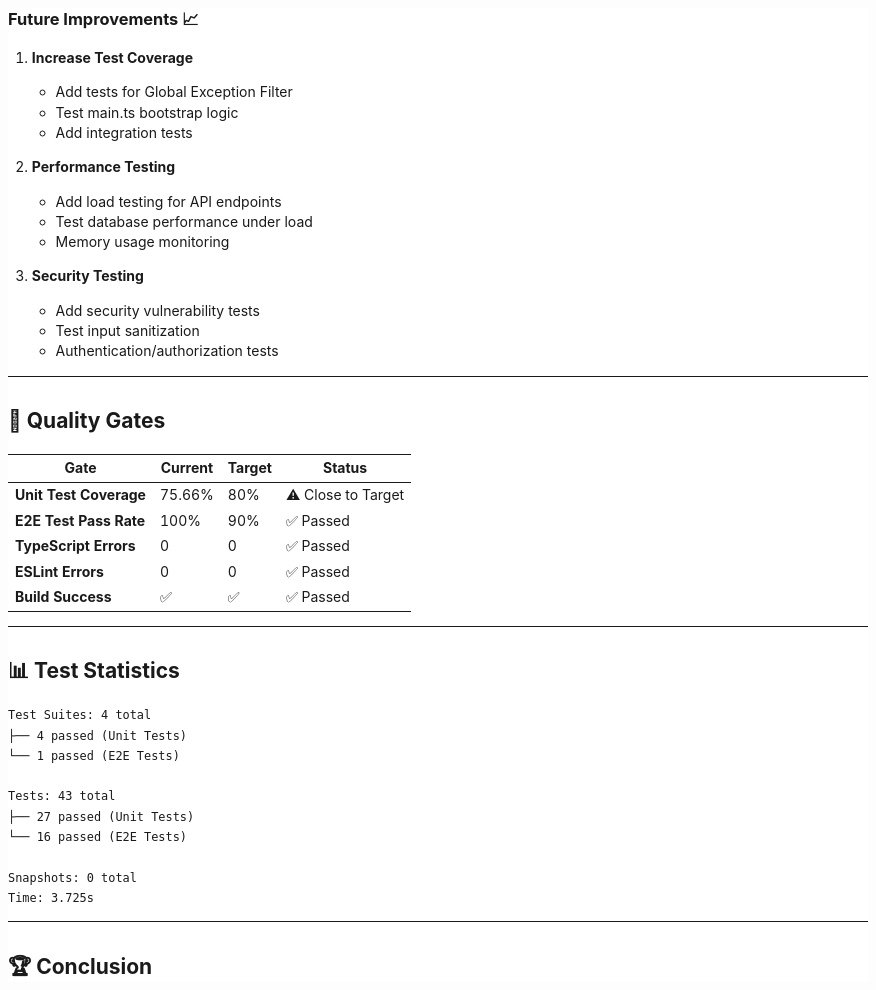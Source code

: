 ### **Future Improvements** 📈

1. **Increase Test Coverage**
   - Add tests for Global Exception Filter
   - Test main.ts bootstrap logic
   - Add integration tests

2. **Performance Testing**
   - Add load testing for API endpoints
   - Test database performance under load
   - Memory usage monitoring

3. **Security Testing**
   - Add security vulnerability tests
   - Test input sanitization
   - Authentication/authorization tests

---

## 🎯 Quality Gates

| Gate | Current | Target | Status |
|------|---------|--------|--------|
| **Unit Test Coverage** | 75.66% | 80% | ⚠️ Close to Target |
| **E2E Test Pass Rate** | 100% | 90% | ✅ Passed |
| **TypeScript Errors** | 0 | 0 | ✅ Passed |
| **ESLint Errors** | 0 | 0 | ✅ Passed |
| **Build Success** | ✅ | ✅ | ✅ Passed |

---

## 📊 Test Statistics

```
Test Suites: 4 total
├── 4 passed (Unit Tests)
└── 1 passed (E2E Tests)

Tests: 43 total
├── 27 passed (Unit Tests)
└── 16 passed (E2E Tests)

Snapshots: 0 total
Time: 3.725s
```

---

## 🏆 Conclusion
